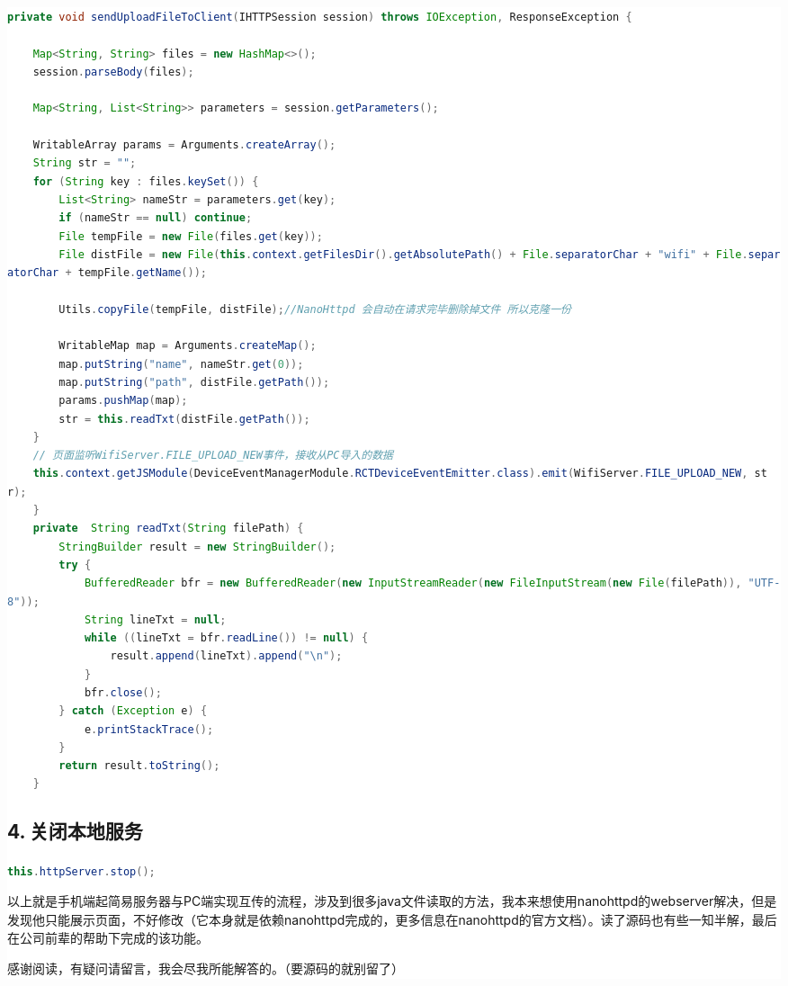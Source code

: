 ```java
private void sendUploadFileToClient(IHTTPSession session) throws IOException, ResponseException {

    Map<String, String> files = new HashMap<>();
    session.parseBody(files);

    Map<String, List<String>> parameters = session.getParameters();

    WritableArray params = Arguments.createArray();
    String str = "";
    for (String key : files.keySet()) {
        List<String> nameStr = parameters.get(key);
        if (nameStr == null) continue;
        File tempFile = new File(files.get(key));
        File distFile = new File(this.context.getFilesDir().getAbsolutePath() + File.separatorChar + "wifi" + File.separatorChar + tempFile.getName());

        Utils.copyFile(tempFile, distFile);//NanoHttpd 会自动在请求完毕删除掉文件 所以克隆一份

        WritableMap map = Arguments.createMap();
        map.putString("name", nameStr.get(0));
        map.putString("path", distFile.getPath());
        params.pushMap(map);
        str = this.readTxt(distFile.getPath());
    }
    // 页面监听WifiServer.FILE_UPLOAD_NEW事件，接收从PC导入的数据
    this.context.getJSModule(DeviceEventManagerModule.RCTDeviceEventEmitter.class).emit(WifiServer.FILE_UPLOAD_NEW, str);
    }
    private  String readTxt(String filePath) {
        StringBuilder result = new StringBuilder();
        try {
            BufferedReader bfr = new BufferedReader(new InputStreamReader(new FileInputStream(new File(filePath)), "UTF-8"));
            String lineTxt = null;
            while ((lineTxt = bfr.readLine()) != null) {
                result.append(lineTxt).append("\n");
            }
            bfr.close();
        } catch (Exception e) {
            e.printStackTrace();
        }
        return result.toString();
    }

```

## 4. 关闭本地服务

```java
this.httpServer.stop();
```

以上就是手机端起简易服务器与PC端实现互传的流程，涉及到很多java文件读取的方法，我本来想使用nanohttpd的webserver解决，但是发现他只能展示页面，不好修改（它本身就是依赖nanohttpd完成的，更多信息在nanohttpd的官方文档）。读了源码也有些一知半解，最后在公司前辈的帮助下完成的该功能。

感谢阅读，有疑问请留言，我会尽我所能解答的。（要源码的就别留了）



